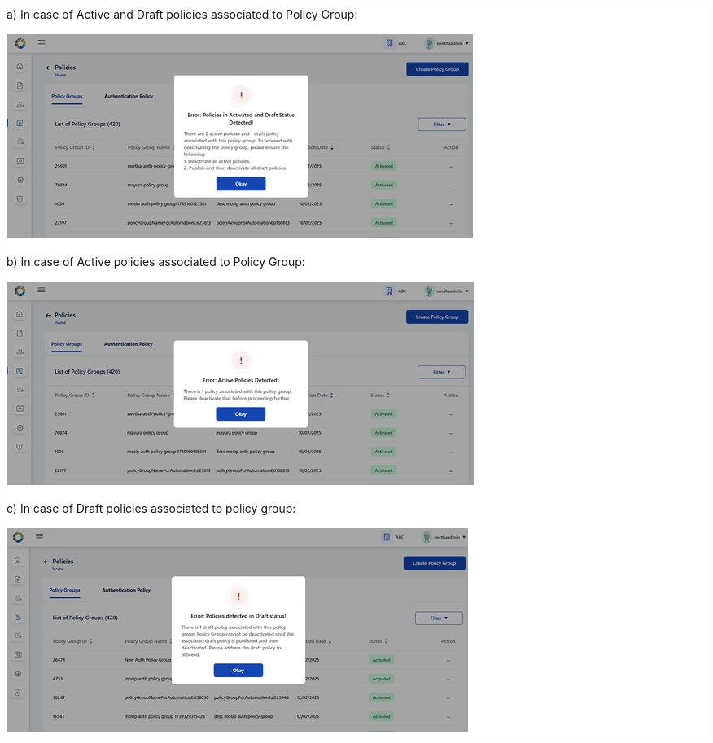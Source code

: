 

a) In case of Active and Draft policies associated to Policy Group:

![](./media/media/temp-pms-admin-image40.png)

b) In case of Active policies associated to Policy Group:

![](./media/media/temp-pms-admin-image41.png)

c) In case of Draft policies associated to policy group:

![](./media/media/temp-pms-admin-image42.png)


